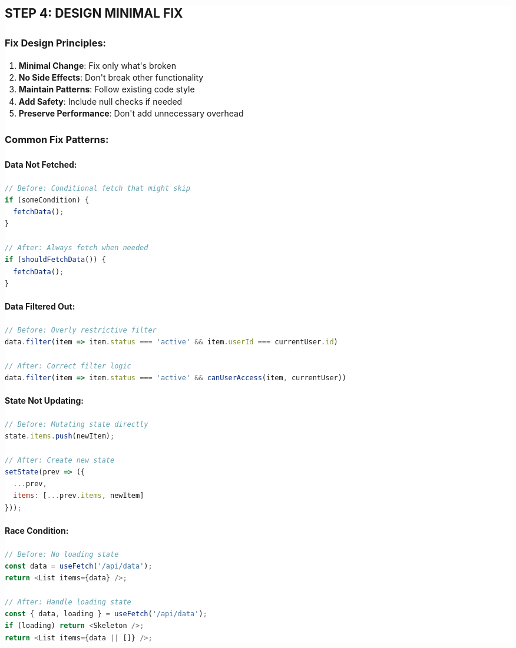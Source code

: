 ## STEP 4: DESIGN MINIMAL FIX

### Fix Design Principles:

1. **Minimal Change**: Fix only what's broken
2. **No Side Effects**: Don't break other functionality
3. **Maintain Patterns**: Follow existing code style
4. **Add Safety**: Include null checks if needed
5. **Preserve Performance**: Don't add unnecessary overhead

### Common Fix Patterns:

#### Data Not Fetched:
```javascript
// Before: Conditional fetch that might skip
if (someCondition) {
  fetchData();
}

// After: Always fetch when needed
if (shouldFetchData()) {
  fetchData();
}
```

#### Data Filtered Out:
```javascript
// Before: Overly restrictive filter
data.filter(item => item.status === 'active' && item.userId === currentUser.id)

// After: Correct filter logic
data.filter(item => item.status === 'active' && canUserAccess(item, currentUser))
```

#### State Not Updating:
```javascript
// Before: Mutating state directly
state.items.push(newItem);

// After: Create new state
setState(prev => ({
  ...prev,
  items: [...prev.items, newItem]
}));
```

#### Race Condition:
```javascript
// Before: No loading state
const data = useFetch('/api/data');
return <List items={data} />;

// After: Handle loading state
const { data, loading } = useFetch('/api/data');
if (loading) return <Skeleton />;
return <List items={data || []} />;
```
